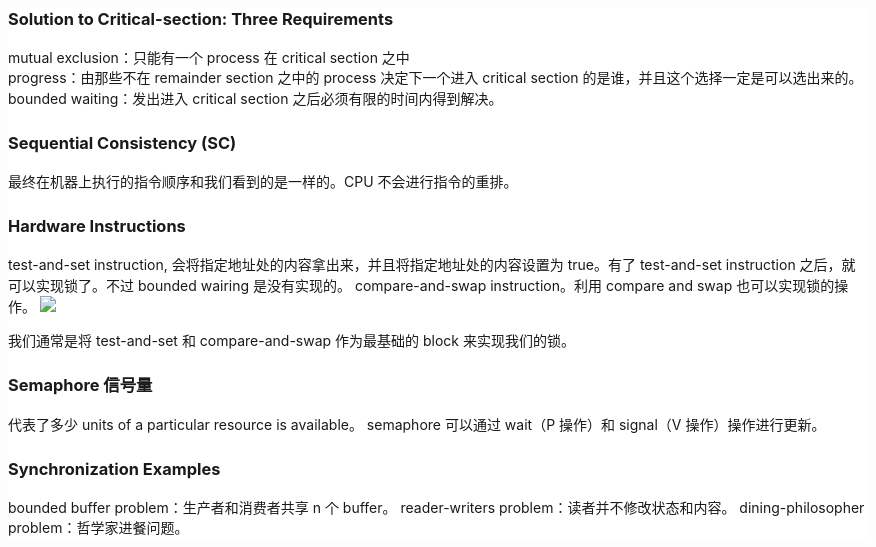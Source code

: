 ### Solution to Critical-section: Three Requirements

mutual exclusion：只能有一个 process 在 critical section 之中  
progress：由那些不在 remainder section 之中的 process 决定下一个进入 critical section 的是谁，并且这个选择一定是可以选出来的。
bounded waiting：发出进入 critical section 之后必须有限的时间内得到解决。

### Sequential Consistency (SC)

最终在机器上执行的指令顺序和我们看到的是一样的。CPU 不会进行指令的重排。

### Hardware Instructions

test-and-set instruction, 会将指定地址处的内容拿出来，并且将指定地址处的内容设置为 true。有了 test-and-set instruction 之后，就可以实现锁了。不过 bounded wairing 是没有实现的。
compare-and-swap instruction。利用 compare and swap 也可以实现锁的操作。
![](img/effa19afe4a25ff1269d7a11d6bd9de2_MD5.png)

我们通常是将 test-and-set 和 compare-and-swap 作为最基础的 block 来实现我们的锁。

### Semaphore 信号量

代表了多少 units of a particular resource is available。
semaphore 可以通过 wait（P 操作）和 signal（V 操作）操作进行更新。

### Synchronization Examples

bounded buffer problem：生产者和消费者共享 n 个 buffer。
reader-writers problem：读者并不修改状态和内容。
dining-philosopher problem：哲学家进餐问题。

